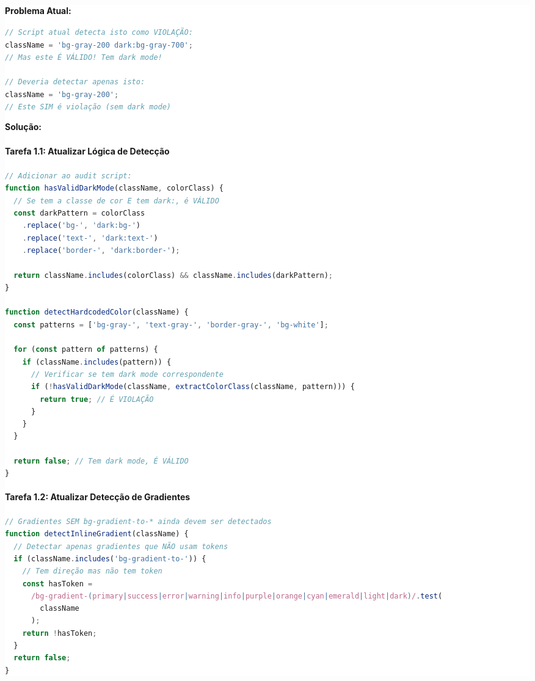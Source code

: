 **Problema Atual:**

```javascript
// Script atual detecta isto como VIOLAÇÃO:
className = 'bg-gray-200 dark:bg-gray-700';
// Mas este É VÁLIDO! Tem dark mode!

// Deveria detectar apenas isto:
className = 'bg-gray-200';
// Este SIM é violação (sem dark mode)
```

**Solução:**

#### Tarefa 1.1: Atualizar Lógica de Detecção

```javascript
// Adicionar ao audit script:
function hasValidDarkMode(className, colorClass) {
  // Se tem a classe de cor E tem dark:, é VÁLIDO
  const darkPattern = colorClass
    .replace('bg-', 'dark:bg-')
    .replace('text-', 'dark:text-')
    .replace('border-', 'dark:border-');

  return className.includes(colorClass) && className.includes(darkPattern);
}

function detectHardcodedColor(className) {
  const patterns = ['bg-gray-', 'text-gray-', 'border-gray-', 'bg-white'];

  for (const pattern of patterns) {
    if (className.includes(pattern)) {
      // Verificar se tem dark mode correspondente
      if (!hasValidDarkMode(className, extractColorClass(className, pattern))) {
        return true; // É VIOLAÇÃO
      }
    }
  }

  return false; // Tem dark mode, É VÁLIDO
}
```

#### Tarefa 1.2: Atualizar Detecção de Gradientes

```javascript
// Gradientes SEM bg-gradient-to-* ainda devem ser detectados
function detectInlineGradient(className) {
  // Detectar apenas gradientes que NÃO usam tokens
  if (className.includes('bg-gradient-to-')) {
    // Tem direção mas não tem token
    const hasToken =
      /bg-gradient-(primary|success|error|warning|info|purple|orange|cyan|emerald|light|dark)/.test(
        className
      );
    return !hasToken;
  }
  return false;
}
```
